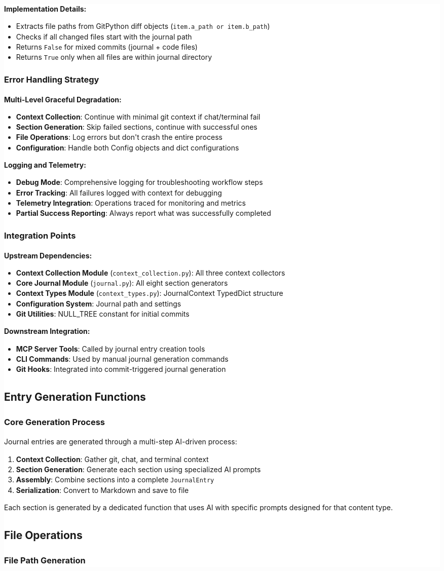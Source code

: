 **Implementation Details:**
- Extracts file paths from GitPython diff objects (`item.a_path or item.b_path`)
- Checks if all changed files start with the journal path
- Returns `False` for mixed commits (journal + code files)
- Returns `True` only when all files are within journal directory

### Error Handling Strategy

**Multi-Level Graceful Degradation:**
- **Context Collection**: Continue with minimal git context if chat/terminal fail
- **Section Generation**: Skip failed sections, continue with successful ones
- **File Operations**: Log errors but don't crash the entire process
- **Configuration**: Handle both Config objects and dict configurations

**Logging and Telemetry:**
- **Debug Mode**: Comprehensive logging for troubleshooting workflow steps
- **Error Tracking**: All failures logged with context for debugging
- **Telemetry Integration**: Operations traced for monitoring and metrics
- **Partial Success Reporting**: Always report what was successfully completed

### Integration Points

**Upstream Dependencies:**
- **Context Collection Module** (`context_collection.py`): All three context collectors
- **Core Journal Module** (`journal.py`): All eight section generators  
- **Context Types Module** (`context_types.py`): JournalContext TypedDict structure
- **Configuration System**: Journal path and settings
- **Git Utilities**: NULL_TREE constant for initial commits

**Downstream Integration:**
- **MCP Server Tools**: Called by journal entry creation tools
- **CLI Commands**: Used by manual journal generation commands
- **Git Hooks**: Integrated into commit-triggered journal generation

## Entry Generation Functions

### Core Generation Process

Journal entries are generated through a multi-step AI-driven process:

1. **Context Collection**: Gather git, chat, and terminal context
2. **Section Generation**: Generate each section using specialized AI prompts
3. **Assembly**: Combine sections into a complete `JournalEntry`
4. **Serialization**: Convert to Markdown and save to file

Each section is generated by a dedicated function that uses AI with specific prompts designed for that content type.

## File Operations

### File Path Generation

